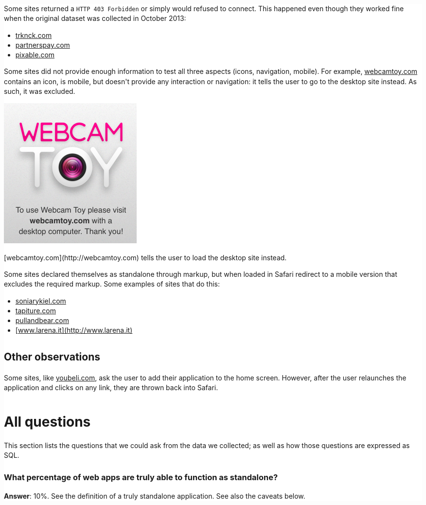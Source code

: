 Some sites returned a `HTTP 403 Forbidden` or simply would refused to connect. This happened even though they worked fine when the original dataset was collected in October 2013: 

* [trknck.com](http://trknck.com)
* [partnerspay.com](http://partnerspay.com)
* [pixable.com](http://pixable.com)

Some sites did not provide enough information to test all three aspects (icons, navigation, mobile). For example, [webcamtoy.com](http://webcamtoy.com) contains an icon, is mobile, but doesn't provide any interaction or navigation: it tells the user to go to the desktop site instead. As such, it was excluded. 

![](images/webcamtoy.png)
<figcaption>[webcamtoy.com](http://webcamtoy.com) tells the user to load the desktop site instead.</figcaption>

Some sites declared themselves as standalone through markup, but when loaded in Safari redirect to a mobile version that excludes the required markup. Some examples of sites that do this:

 * [soniarykiel.com](http://soniarykiel.com)
 * [tapiture.com](http://tapiture.com)
 * [pullandbear.com](http://pullandbear.com)
 * [www.larena.it](http://www.larena.it)

## Other observations
Some sites, like [youbeli.com](http://www.youbeli.com/), ask the user to add their application to the home screen. However, after the user relaunches the application and clicks on any link, they are thrown back into Safari. 

# All questions
This section lists the questions that we could ask from the data we collected; as well as how those questions are expressed as SQL. 

### What percentage of web apps are truly able to function as standalone?

**Answer**: 10%. See the definition of a truly standalone application. See also the caveats below. 
